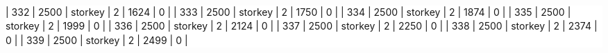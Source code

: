| 332 |           2500 | storkey       |              2 |          1624 |          0   |
| 333 |           2500 | storkey       |              2 |          1750 |          0   |
| 334 |           2500 | storkey       |              2 |          1874 |          0   |
| 335 |           2500 | storkey       |              2 |          1999 |          0   |
| 336 |           2500 | storkey       |              2 |          2124 |          0   |
| 337 |           2500 | storkey       |              2 |          2250 |          0   |
| 338 |           2500 | storkey       |              2 |          2374 |          0   |
| 339 |           2500 | storkey       |              2 |          2499 |          0   |